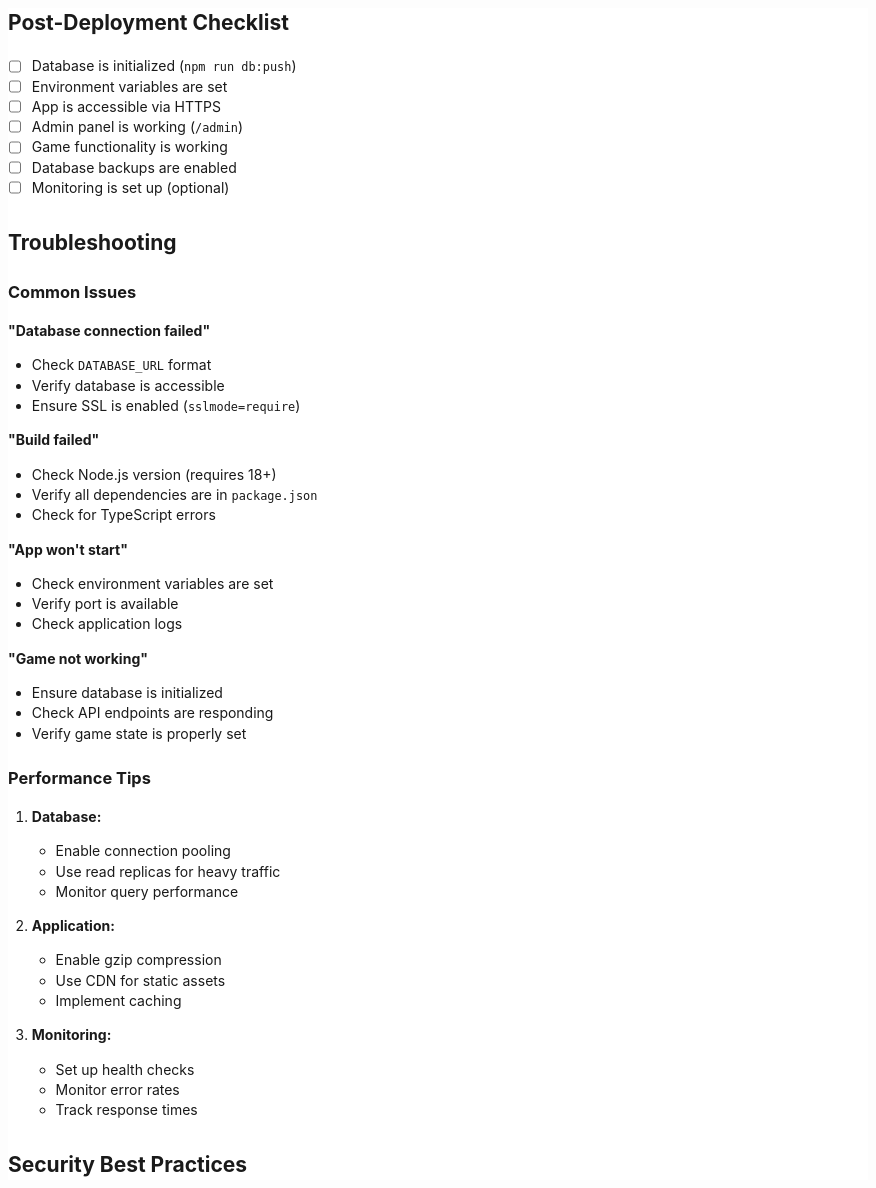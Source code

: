 ## Post-Deployment Checklist

- [ ] Database is initialized (`npm run db:push`)
- [ ] Environment variables are set
- [ ] App is accessible via HTTPS
- [ ] Admin panel is working (`/admin`)
- [ ] Game functionality is working
- [ ] Database backups are enabled
- [ ] Monitoring is set up (optional)

## Troubleshooting

### Common Issues

**"Database connection failed"**
- Check `DATABASE_URL` format
- Verify database is accessible
- Ensure SSL is enabled (`sslmode=require`)

**"Build failed"**
- Check Node.js version (requires 18+)
- Verify all dependencies are in `package.json`
- Check for TypeScript errors

**"App won't start"**
- Check environment variables are set
- Verify port is available
- Check application logs

**"Game not working"**
- Ensure database is initialized
- Check API endpoints are responding
- Verify game state is properly set

### Performance Tips

1. **Database:**
   - Enable connection pooling
   - Use read replicas for heavy traffic
   - Monitor query performance

2. **Application:**
   - Enable gzip compression
   - Use CDN for static assets
   - Implement caching

3. **Monitoring:**
   - Set up health checks
   - Monitor error rates
   - Track response times

## Security Best Practices
